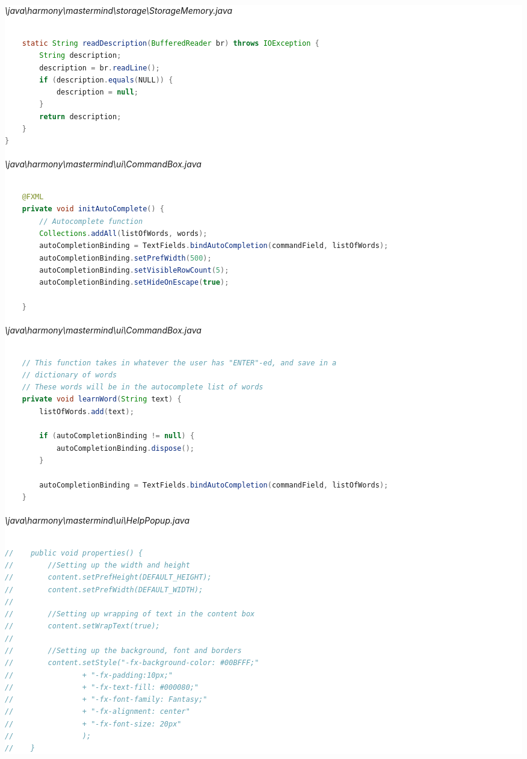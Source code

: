 ``` java

```
###### \java\harmony\mastermind\storage\StorageMemory.java
``` java
    static String readDescription(BufferedReader br) throws IOException {
        String description;
        description = br.readLine();
        if (description.equals(NULL)) {
            description = null;
        }
        return description;
    }
}
```
###### \java\harmony\mastermind\ui\CommandBox.java
``` java
    @FXML
    private void initAutoComplete() {
        // Autocomplete function
        Collections.addAll(listOfWords, words);
        autoCompletionBinding = TextFields.bindAutoCompletion(commandField, listOfWords);
        autoCompletionBinding.setPrefWidth(500);
        autoCompletionBinding.setVisibleRowCount(5);
        autoCompletionBinding.setHideOnEscape(true);

    }

```
###### \java\harmony\mastermind\ui\CommandBox.java
``` java
    // This function takes in whatever the user has "ENTER"-ed, and save in a
    // dictionary of words
    // These words will be in the autocomplete list of words
    private void learnWord(String text) {
        listOfWords.add(text);

        if (autoCompletionBinding != null) {
            autoCompletionBinding.dispose();
        }

        autoCompletionBinding = TextFields.bindAutoCompletion(commandField, listOfWords);
    }

```
###### \java\harmony\mastermind\ui\HelpPopup.java
``` java
//    public void properties() { 
//        //Setting up the width and height
//        content.setPrefHeight(DEFAULT_HEIGHT);
//        content.setPrefWidth(DEFAULT_WIDTH);
//        
//        //Setting up wrapping of text in the content box 
//        content.setWrapText(true);
//        
//        //Setting up the background, font and borders
//        content.setStyle("-fx-background-color: #00BFFF;"
//                + "-fx-padding:10px;"
//                + "-fx-text-fill: #000080;"
//                + "-fx-font-family: Fantasy;"
//                + "-fx-alignment: center"
//                + "-fx-font-size: 20px"
//                );
//    }

```